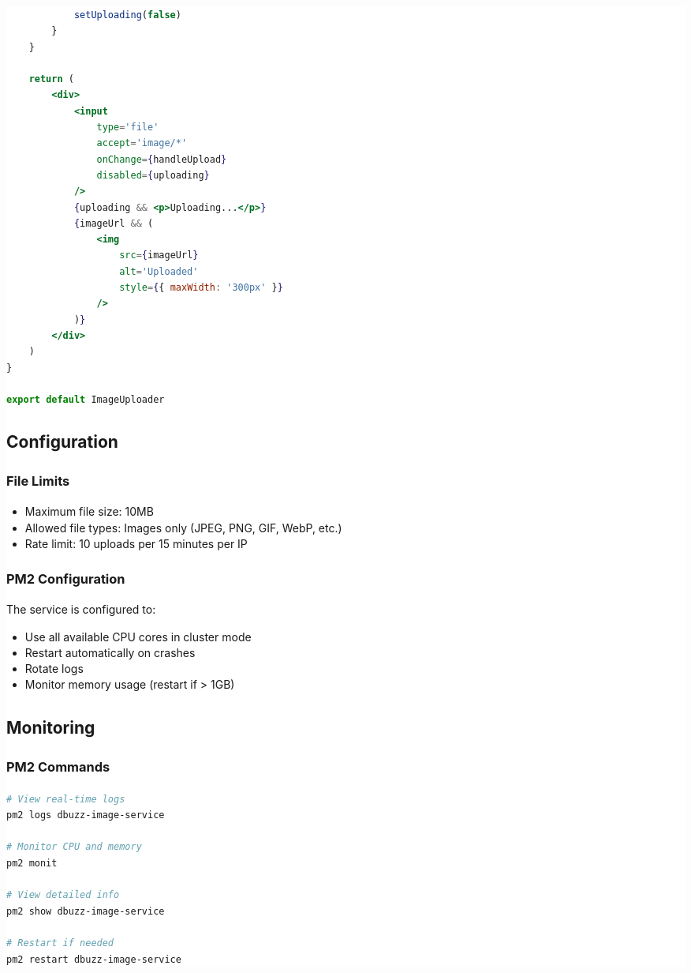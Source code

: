 ```jsx
            setUploading(false)
        }
    }

    return (
        <div>
            <input
                type='file'
                accept='image/*'
                onChange={handleUpload}
                disabled={uploading}
            />
            {uploading && <p>Uploading...</p>}
            {imageUrl && (
                <img
                    src={imageUrl}
                    alt='Uploaded'
                    style={{ maxWidth: '300px' }}
                />
            )}
        </div>
    )
}

export default ImageUploader
```

## Configuration

### File Limits

-   Maximum file size: 10MB
-   Allowed file types: Images only (JPEG, PNG, GIF, WebP, etc.)
-   Rate limit: 10 uploads per 15 minutes per IP

### PM2 Configuration

The service is configured to:

-   Use all available CPU cores in cluster mode
-   Restart automatically on crashes
-   Rotate logs
-   Monitor memory usage (restart if > 1GB)

## Monitoring

### PM2 Commands

```bash
# View real-time logs
pm2 logs dbuzz-image-service

# Monitor CPU and memory
pm2 monit

# View detailed info
pm2 show dbuzz-image-service

# Restart if needed
pm2 restart dbuzz-image-service
```
